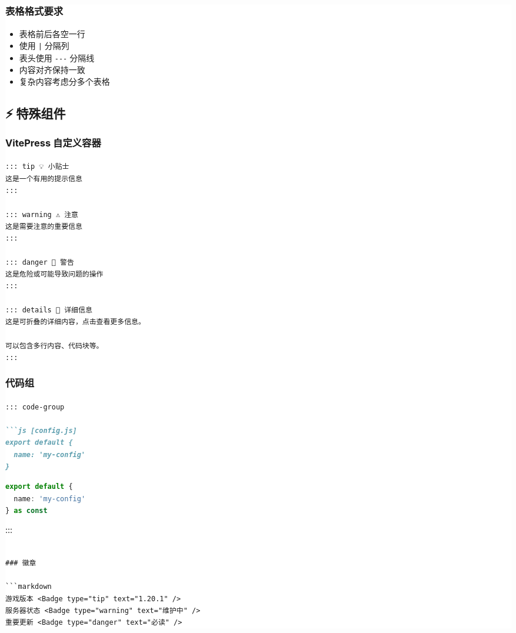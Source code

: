 ### 表格格式要求

- 表格前后各空一行
- 使用 `|` 分隔列
- 表头使用 `---` 分隔线
- 内容对齐保持一致
- 复杂内容考虑分多个表格

## ⚡ 特殊组件

### VitePress 自定义容器

```markdown
::: tip 💡 小贴士
这是一个有用的提示信息
:::

::: warning ⚠️ 注意
这是需要注意的重要信息
:::

::: danger 🚨 警告
这是危险或可能导致问题的操作
:::

::: details 📖 详细信息
这是可折叠的详细内容，点击查看更多信息。

可以包含多行内容、代码块等。
:::
```

### 代码组

```markdown
::: code-group

```js [config.js]
export default {
  name: 'my-config'
}
```

```ts [config.ts]
export default {
  name: 'my-config'
} as const
```

:::
```

### 徽章

```markdown
游戏版本 <Badge type="tip" text="1.20.1" />
服务器状态 <Badge type="warning" text="维护中" />
重要更新 <Badge type="danger" text="必读" />
```
